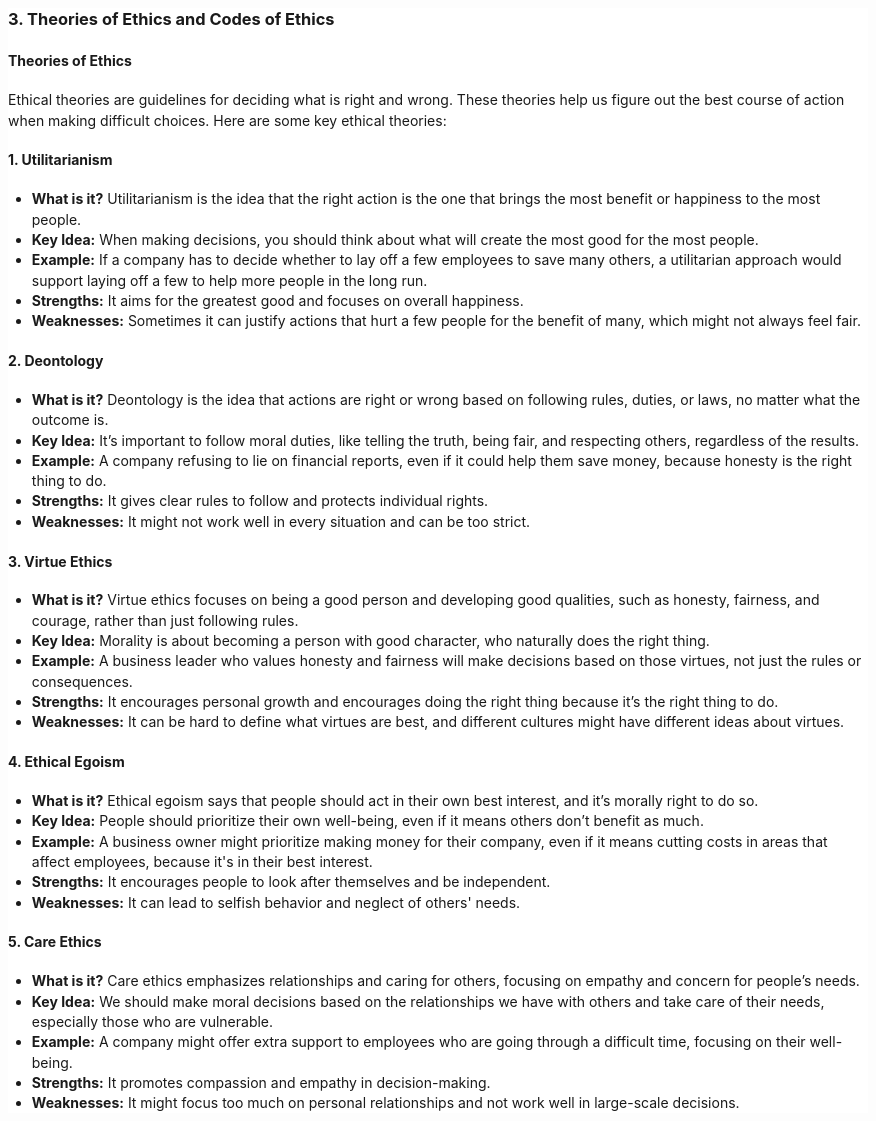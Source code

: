 
### **3. Theories of Ethics and Codes of Ethics**

#### **Theories of Ethics**

Ethical theories are guidelines for deciding what is right and wrong. These theories help us figure out the best course of action when making difficult choices. Here are some key ethical theories:

#### **1. Utilitarianism**
- **What is it?** Utilitarianism is the idea that the right action is the one that brings the most benefit or happiness to the most people.
- **Key Idea:** When making decisions, you should think about what will create the most good for the most people.
- **Example:** If a company has to decide whether to lay off a few employees to save many others, a utilitarian approach would support laying off a few to help more people in the long run.
- **Strengths:** It aims for the greatest good and focuses on overall happiness.
- **Weaknesses:** Sometimes it can justify actions that hurt a few people for the benefit of many, which might not always feel fair.

#### **2. Deontology**
- **What is it?** Deontology is the idea that actions are right or wrong based on following rules, duties, or laws, no matter what the outcome is.
- **Key Idea:** It’s important to follow moral duties, like telling the truth, being fair, and respecting others, regardless of the results.
- **Example:** A company refusing to lie on financial reports, even if it could help them save money, because honesty is the right thing to do.
- **Strengths:** It gives clear rules to follow and protects individual rights.
- **Weaknesses:** It might not work well in every situation and can be too strict.

#### **3. Virtue Ethics**
- **What is it?** Virtue ethics focuses on being a good person and developing good qualities, such as honesty, fairness, and courage, rather than just following rules.
- **Key Idea:** Morality is about becoming a person with good character, who naturally does the right thing.
- **Example:** A business leader who values honesty and fairness will make decisions based on those virtues, not just the rules or consequences.
- **Strengths:** It encourages personal growth and encourages doing the right thing because it’s the right thing to do.
- **Weaknesses:** It can be hard to define what virtues are best, and different cultures might have different ideas about virtues.

#### **4. Ethical Egoism**
- **What is it?** Ethical egoism says that people should act in their own best interest, and it’s morally right to do so.
- **Key Idea:** People should prioritize their own well-being, even if it means others don’t benefit as much.
- **Example:** A business owner might prioritize making money for their company, even if it means cutting costs in areas that affect employees, because it's in their best interest.
- **Strengths:** It encourages people to look after themselves and be independent.
- **Weaknesses:** It can lead to selfish behavior and neglect of others' needs.

#### **5. Care Ethics**
- **What is it?** Care ethics emphasizes relationships and caring for others, focusing on empathy and concern for people’s needs.
- **Key Idea:** We should make moral decisions based on the relationships we have with others and take care of their needs, especially those who are vulnerable.
- **Example:** A company might offer extra support to employees who are going through a difficult time, focusing on their well-being.
- **Strengths:** It promotes compassion and empathy in decision-making.
- **Weaknesses:** It might focus too much on personal relationships and not work well in large-scale decisions.
